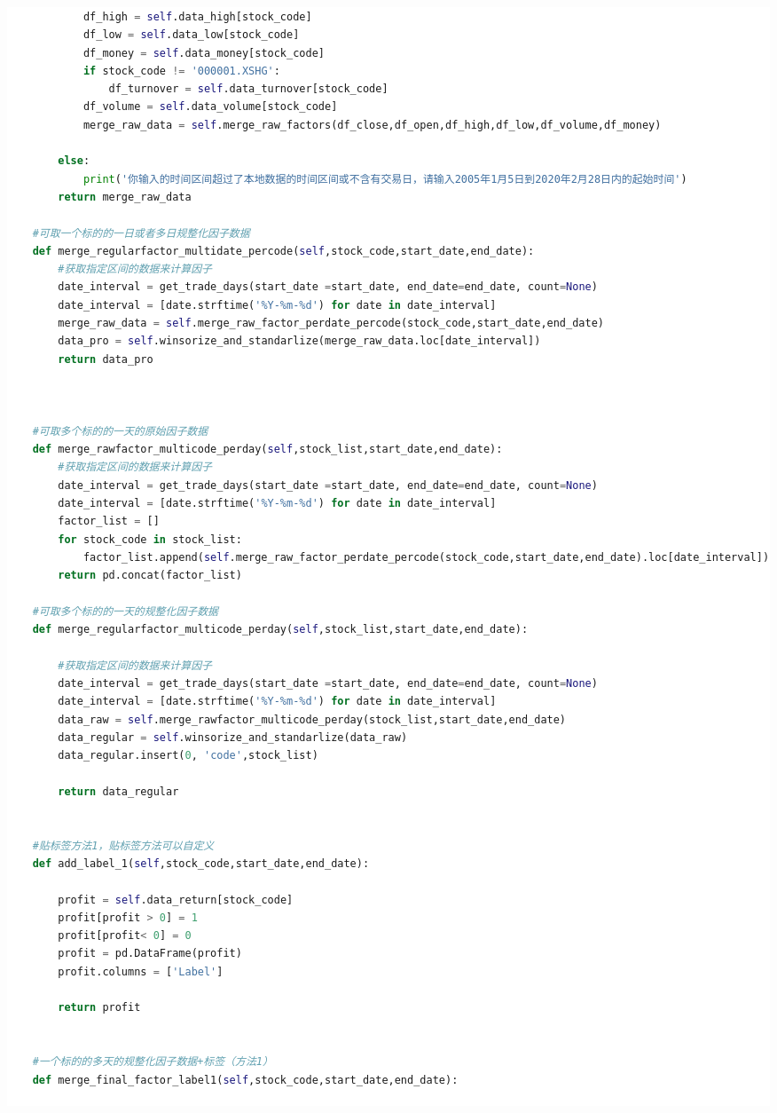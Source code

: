 ```python
            df_high = self.data_high[stock_code]
            df_low = self.data_low[stock_code]
            df_money = self.data_money[stock_code]
            if stock_code != '000001.XSHG':
                df_turnover = self.data_turnover[stock_code]
            df_volume = self.data_volume[stock_code]
            merge_raw_data = self.merge_raw_factors(df_close,df_open,df_high,df_low,df_volume,df_money)
                
        else:
            print('你输入的时间区间超过了本地数据的时间区间或不含有交易日，请输入2005年1月5日到2020年2月28日内的起始时间')
        return merge_raw_data
    
    #可取一个标的的一日或者多日规整化因子数据
    def merge_regularfactor_multidate_percode(self,stock_code,start_date,end_date):
        #获取指定区间的数据来计算因子
        date_interval = get_trade_days(start_date =start_date, end_date=end_date, count=None)
        date_interval = [date.strftime('%Y-%m-%d') for date in date_interval]
        merge_raw_data = self.merge_raw_factor_perdate_percode(stock_code,start_date,end_date)
        data_pro = self.winsorize_and_standarlize(merge_raw_data.loc[date_interval])
        return data_pro
       

        
    #可取多个标的的一天的原始因子数据
    def merge_rawfactor_multicode_perday(self,stock_list,start_date,end_date):
        #获取指定区间的数据来计算因子
        date_interval = get_trade_days(start_date =start_date, end_date=end_date, count=None)
        date_interval = [date.strftime('%Y-%m-%d') for date in date_interval]
        factor_list = []
        for stock_code in stock_list:
            factor_list.append(self.merge_raw_factor_perdate_percode(stock_code,start_date,end_date).loc[date_interval])
        return pd.concat(factor_list)
    
    #可取多个标的的一天的规整化因子数据
    def merge_regularfactor_multicode_perday(self,stock_list,start_date,end_date):
        
        #获取指定区间的数据来计算因子
        date_interval = get_trade_days(start_date =start_date, end_date=end_date, count=None)
        date_interval = [date.strftime('%Y-%m-%d') for date in date_interval]
        data_raw = self.merge_rawfactor_multicode_perday(stock_list,start_date,end_date)
        data_regular = self.winsorize_and_standarlize(data_raw)
        data_regular.insert(0, 'code',stock_list)
        
        return data_regular
    
    
    #贴标签方法1，贴标签方法可以自定义
    def add_label_1(self,stock_code,start_date,end_date):
        
        profit = self.data_return[stock_code]
        profit[profit > 0] = 1
        profit[profit< 0] = 0
        profit = pd.DataFrame(profit)
        profit.columns = ['Label']
        
        return profit
    
    
    #一个标的的多天的规整化因子数据+标签（方法1）
    def merge_final_factor_label1(self,stock_code,start_date,end_date):
        
```